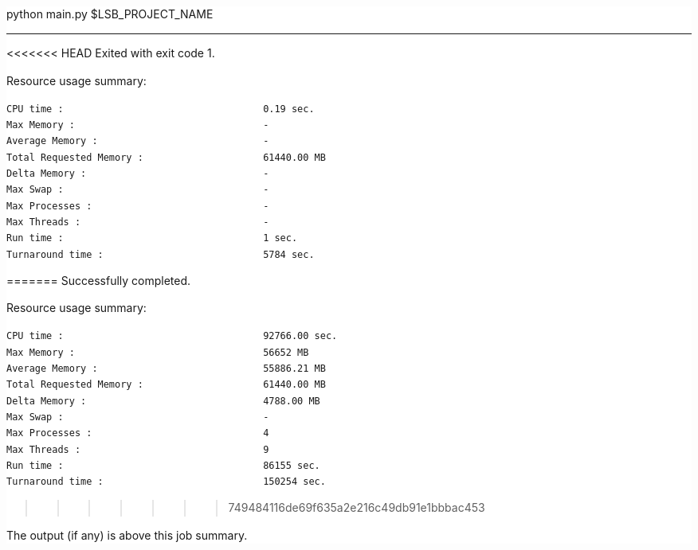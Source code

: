 python main.py $LSB_PROJECT_NAME


------------------------------------------------------------

<<<<<<< HEAD
Exited with exit code 1.

Resource usage summary:

    CPU time :                                   0.19 sec.
    Max Memory :                                 -
    Average Memory :                             -
    Total Requested Memory :                     61440.00 MB
    Delta Memory :                               -
    Max Swap :                                   -
    Max Processes :                              -
    Max Threads :                                -
    Run time :                                   1 sec.
    Turnaround time :                            5784 sec.
=======
Successfully completed.

Resource usage summary:

    CPU time :                                   92766.00 sec.
    Max Memory :                                 56652 MB
    Average Memory :                             55886.21 MB
    Total Requested Memory :                     61440.00 MB
    Delta Memory :                               4788.00 MB
    Max Swap :                                   -
    Max Processes :                              4
    Max Threads :                                9
    Run time :                                   86155 sec.
    Turnaround time :                            150254 sec.
>>>>>>> 749484116de69f635a2e216c49db91e1bbbac453

The output (if any) is above this job summary.

